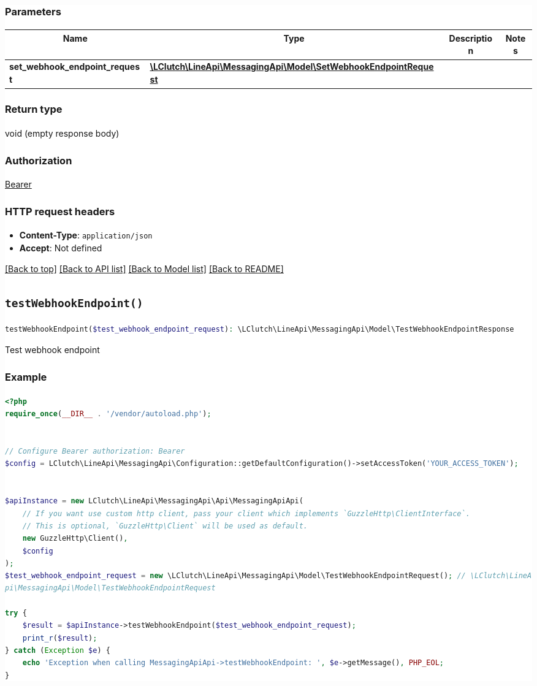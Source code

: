 ### Parameters

| Name | Type | Description  | Notes |
| ------------- | ------------- | ------------- | ------------- |
| **set_webhook_endpoint_request** | [**\LClutch\LineApi\MessagingApi\Model\SetWebhookEndpointRequest**](../Model/SetWebhookEndpointRequest.md)|  | |

### Return type

void (empty response body)

### Authorization

[Bearer](../../README.md#Bearer)

### HTTP request headers

- **Content-Type**: `application/json`
- **Accept**: Not defined

[[Back to top]](#) [[Back to API list]](../../README.md#endpoints)
[[Back to Model list]](../../README.md#models)
[[Back to README]](../../README.md)

## `testWebhookEndpoint()`

```php
testWebhookEndpoint($test_webhook_endpoint_request): \LClutch\LineApi\MessagingApi\Model\TestWebhookEndpointResponse
```



Test webhook endpoint

### Example

```php
<?php
require_once(__DIR__ . '/vendor/autoload.php');


// Configure Bearer authorization: Bearer
$config = LClutch\LineApi\MessagingApi\Configuration::getDefaultConfiguration()->setAccessToken('YOUR_ACCESS_TOKEN');


$apiInstance = new LClutch\LineApi\MessagingApi\Api\MessagingApiApi(
    // If you want use custom http client, pass your client which implements `GuzzleHttp\ClientInterface`.
    // This is optional, `GuzzleHttp\Client` will be used as default.
    new GuzzleHttp\Client(),
    $config
);
$test_webhook_endpoint_request = new \LClutch\LineApi\MessagingApi\Model\TestWebhookEndpointRequest(); // \LClutch\LineApi\MessagingApi\Model\TestWebhookEndpointRequest

try {
    $result = $apiInstance->testWebhookEndpoint($test_webhook_endpoint_request);
    print_r($result);
} catch (Exception $e) {
    echo 'Exception when calling MessagingApiApi->testWebhookEndpoint: ', $e->getMessage(), PHP_EOL;
}
```
